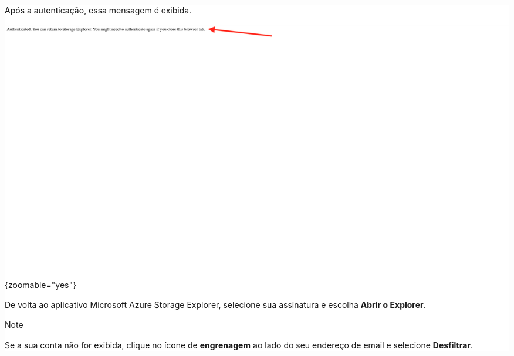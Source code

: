 Após a autenticação, essa mensagem é exibida.

![Armazenamento do Azure](./images/az15.png){zoomable="yes"}

De volta ao aplicativo Microsoft Azure Storage Explorer, selecione sua assinatura e escolha **Abrir o Explorer**.

>[!NOTE]
>
>Se a sua conta não for exibida, clique no ícone de **engrenagem** ao lado do seu endereço de email e selecione **Desfiltrar**.

